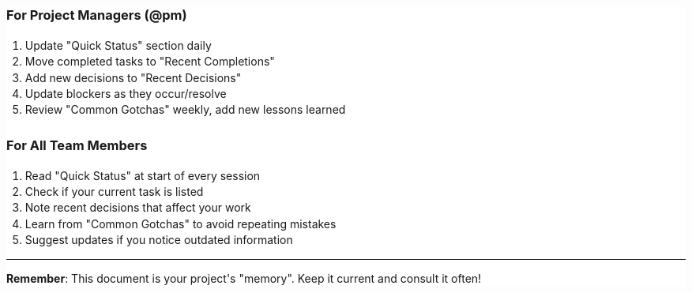 ### For Project Managers (@pm)
1. Update "Quick Status" section daily
2. Move completed tasks to "Recent Completions"
3. Add new decisions to "Recent Decisions"
4. Update blockers as they occur/resolve
5. Review "Common Gotchas" weekly, add new lessons learned

### For All Team Members
1. Read "Quick Status" at start of every session
2. Check if your current task is listed
3. Note recent decisions that affect your work
4. Learn from "Common Gotchas" to avoid repeating mistakes
5. Suggest updates if you notice outdated information

---

**Remember**: This document is your project's "memory". Keep it current and consult it often!
